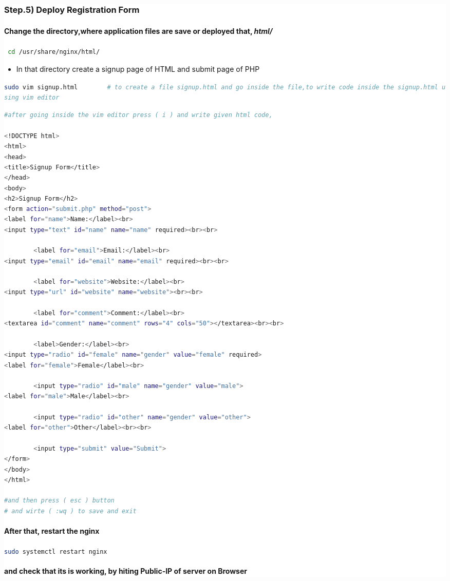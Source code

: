```bash
```
### Step.5) Deploy Registration Form  
#### Change the directory,where application files are save or deployed that, ***html/***
```bash 
 cd /usr/share/nginx/html/
```
- In that directory create a signup page of HTML and submit page of PHP
```bash 
sudo vim signup.html        # to create a file signup.html and go inside the file,to write code inside the signup.html using vim editor
```
```bash
#after going inside the vim editor press ( i ) and write given html code,

<!DOCTYPE html>
<html>
<head>
<title>Signup Form</title>
</head>
<body>
<h2>Signup Form</h2>
<form action="submit.php" method="post">
<label for="name">Name:</label><br>
<input type="text" id="name" name="name" required><br><br>
 
        <label for="email">Email:</label><br>
<input type="email" id="email" name="email" required><br><br>
 
        <label for="website">Website:</label><br>
<input type="url" id="website" name="website"><br><br>
 
        <label for="comment">Comment:</label><br>
<textarea id="comment" name="comment" rows="4" cols="50"></textarea><br><br>
 
        <label>Gender:</label><br>
<input type="radio" id="female" name="gender" value="female" required>
<label for="female">Female</label><br>
 
        <input type="radio" id="male" name="gender" value="male">
<label for="male">Male</label><br>
 
        <input type="radio" id="other" name="gender" value="other">
<label for="other">Other</label><br><br>
 
        <input type="submit" value="Submit">
</form>
</body>
</html>

#and then press ( esc ) button
# and wirte ( :wq ) to save and exit
```
#### After that, restart the nginx
```bash
sudo systemctl restart nginx 
```
#### and check that its is working, by hiting Public-IP of server on Browser